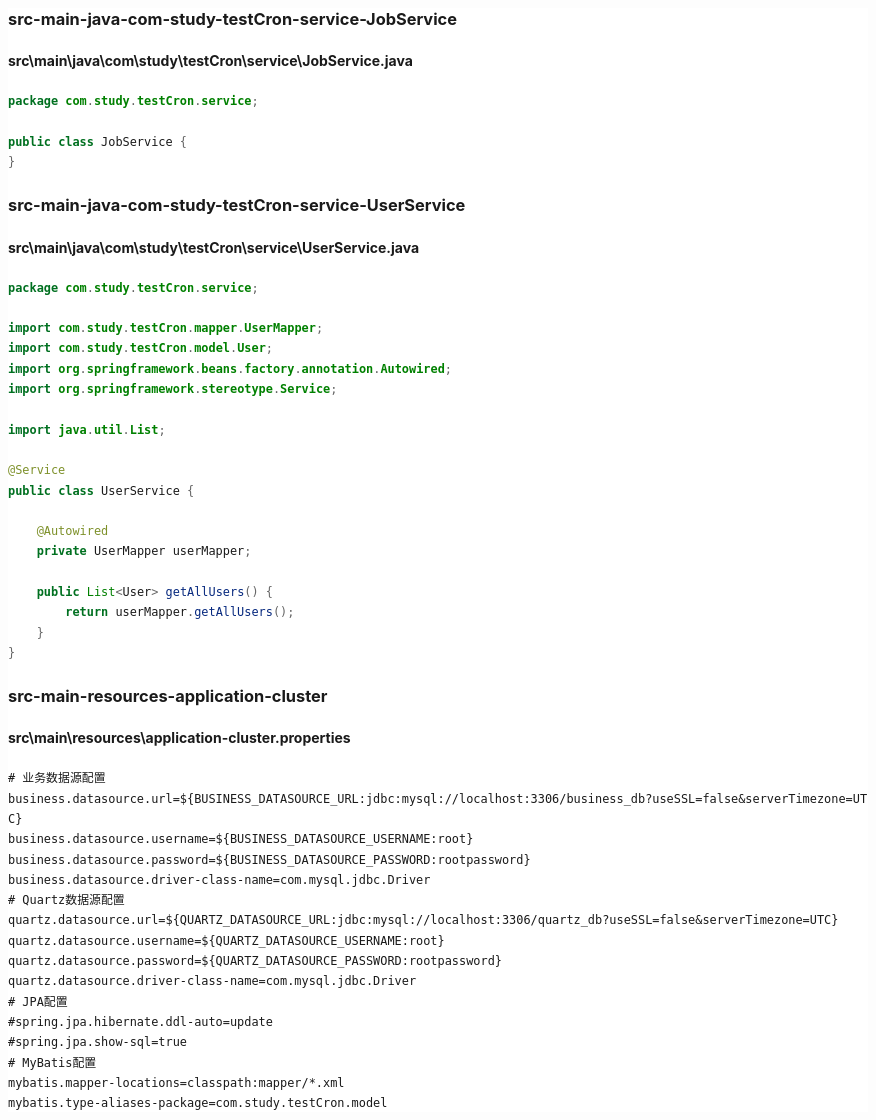 ### src-main-java-com-study-testCron-service-JobService
#### src\main\java\com\study\testCron\service\JobService.java

```java
package com.study.testCron.service;

public class JobService {
}

```

### src-main-java-com-study-testCron-service-UserService
#### src\main\java\com\study\testCron\service\UserService.java

```java
package com.study.testCron.service;

import com.study.testCron.mapper.UserMapper;
import com.study.testCron.model.User;
import org.springframework.beans.factory.annotation.Autowired;
import org.springframework.stereotype.Service;

import java.util.List;

@Service
public class UserService {

    @Autowired
    private UserMapper userMapper;

    public List<User> getAllUsers() {
        return userMapper.getAllUsers();
    }
}
```

### src-main-resources-application-cluster
#### src\main\resources\application-cluster.properties

```properties
# 业务数据源配置
business.datasource.url=${BUSINESS_DATASOURCE_URL:jdbc:mysql://localhost:3306/business_db?useSSL=false&serverTimezone=UTC}
business.datasource.username=${BUSINESS_DATASOURCE_USERNAME:root}
business.datasource.password=${BUSINESS_DATASOURCE_PASSWORD:rootpassword}
business.datasource.driver-class-name=com.mysql.jdbc.Driver
# Quartz数据源配置
quartz.datasource.url=${QUARTZ_DATASOURCE_URL:jdbc:mysql://localhost:3306/quartz_db?useSSL=false&serverTimezone=UTC}
quartz.datasource.username=${QUARTZ_DATASOURCE_USERNAME:root}
quartz.datasource.password=${QUARTZ_DATASOURCE_PASSWORD:rootpassword}
quartz.datasource.driver-class-name=com.mysql.jdbc.Driver
# JPA配置
#spring.jpa.hibernate.ddl-auto=update
#spring.jpa.show-sql=true
# MyBatis配置
mybatis.mapper-locations=classpath:mapper/*.xml
mybatis.type-aliases-package=com.study.testCron.model

```
